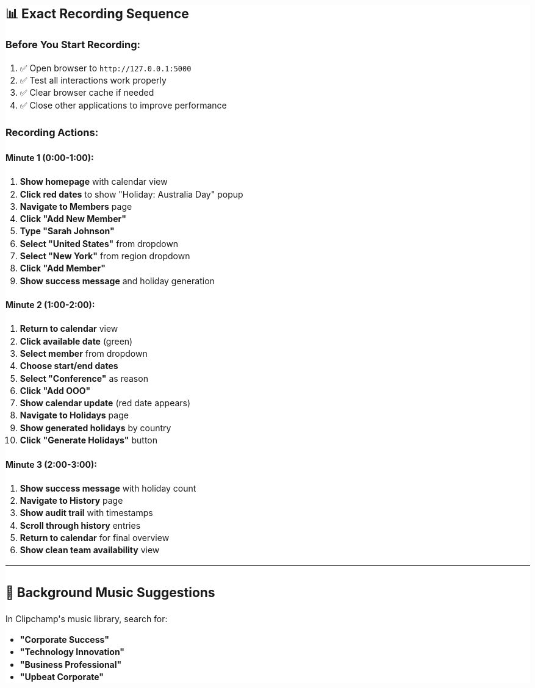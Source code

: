 ## 📊 **Exact Recording Sequence**

### **Before You Start Recording**:
1. ✅ Open browser to `http://127.0.0.1:5000`
2. ✅ Test all interactions work properly
3. ✅ Clear browser cache if needed
4. ✅ Close other applications to improve performance

### **Recording Actions**:

#### **Minute 1 (0:00-1:00)**:
1. **Show homepage** with calendar view
2. **Click red dates** to show "Holiday: Australia Day" popup
3. **Navigate to Members** page
4. **Click "Add New Member"**
5. **Type "Sarah Johnson"**
6. **Select "United States"** from dropdown
7. **Select "New York"** from region dropdown
8. **Click "Add Member"**
9. **Show success message** and holiday generation

#### **Minute 2 (1:00-2:00)**:
1. **Return to calendar** view
2. **Click available date** (green)
3. **Select member** from dropdown
4. **Choose start/end dates**
5. **Select "Conference"** as reason
6. **Click "Add OOO"**
7. **Show calendar update** (red date appears)
8. **Navigate to Holidays** page
9. **Show generated holidays** by country
10. **Click "Generate Holidays"** button

#### **Minute 3 (2:00-3:00)**:
1. **Show success message** with holiday count
2. **Navigate to History** page
3. **Show audit trail** with timestamps
4. **Scroll through history** entries
5. **Return to calendar** for final overview
6. **Show clean team availability** view

---

## 🎵 **Background Music Suggestions**

In Clipchamp's music library, search for:
- **"Corporate Success"**
- **"Technology Innovation"**
- **"Business Professional"**
- **"Upbeat Corporate"**

